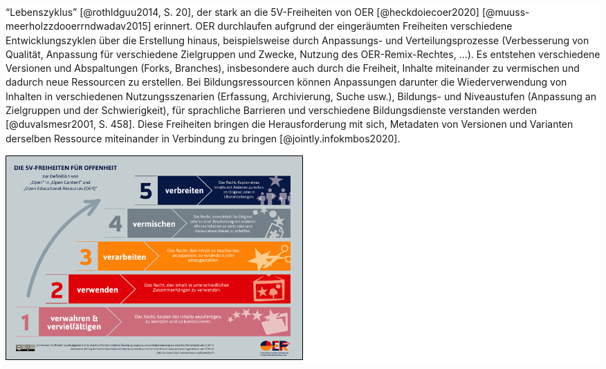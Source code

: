 “Lebenszyklus” [@rothldguu2014, S. 20], der stark an die 5V-Freiheiten von
OER [@heckdoiecoer2020] [@muuss-meerholzzdooerrndwadav2015] erinnert.
OER durchlaufen aufgrund der eingeräumten Freiheiten verschiedene Entwicklungszyklen
über die Erstellung hinaus, beispielsweise durch Anpassungs- und
Verteilungsprozesse (Verbesserung von Qualität, Anpassung für
verschiedene Zielgruppen und Zwecke, Nutzung des OER-Remix-Rechtes, …).
Es entstehen verschiedene Versionen und Abspaltungen (Forks, Branches),
insbesondere auch durch die Freiheit, Inhalte miteinander zu vermischen
und dadurch neue Ressourcen zu erstellen. Bei Bildungsressourcen können
Anpassungen darunter die Wiederverwendung von Inhalten in verschiedenen
Nutzungsszenarien (Erfassung, Archivierung, Suche usw.), Bildungs- und
Niveaustufen (Anpassung an Zielgruppen und der Schwierigkeit), für
sprachliche Barrieren und verschiedene Bildungsdienste verstanden werden
[@duvalsmesr2001, S. 458].
Diese Freiheiten bringen die Herausforderung mit
sich, Metadaten von Versionen und Varianten derselben Ressource
miteinander in Verbindung zu bringen [@jointly.infokmbos2020].

<div style="display: flex; justify-content: space-between;">
<div style="width: 50%;">
<img src="./images/5_5_freiheiten.png" alt="Die 5V-Freiheiten für Offenheit" style="height: auto; margin: auto;" />
</div>

[^22]: Eine Ausnahme bilden die Software- oder KI-basierten Buddy-Finder, die bisweilen mit Gamification-Elementen und Ranglisten eine soziale Komponente integrieren.
[^23]: Letzterem nimmt sich das [CoKoMo-Projekt](https://cokomo-it.de/) im Rahmen der Initiative “Mein Bildungsraum” an.
[^24]: Für eine Erläuterung des Zusammenhangs zwischen Empfehlungssystemen und künstlicher Intelligenz, siehe Ausführungen von Reichow et al. [@reichowrbwghuhdiri2022, S. 8-9].
[^25]: Solche und ähnliche Modelle werden auch unter dem Begriff [“Web Of Trust”](https://en.wikipedia.org/wiki/Web_of_trust) diskutiert.